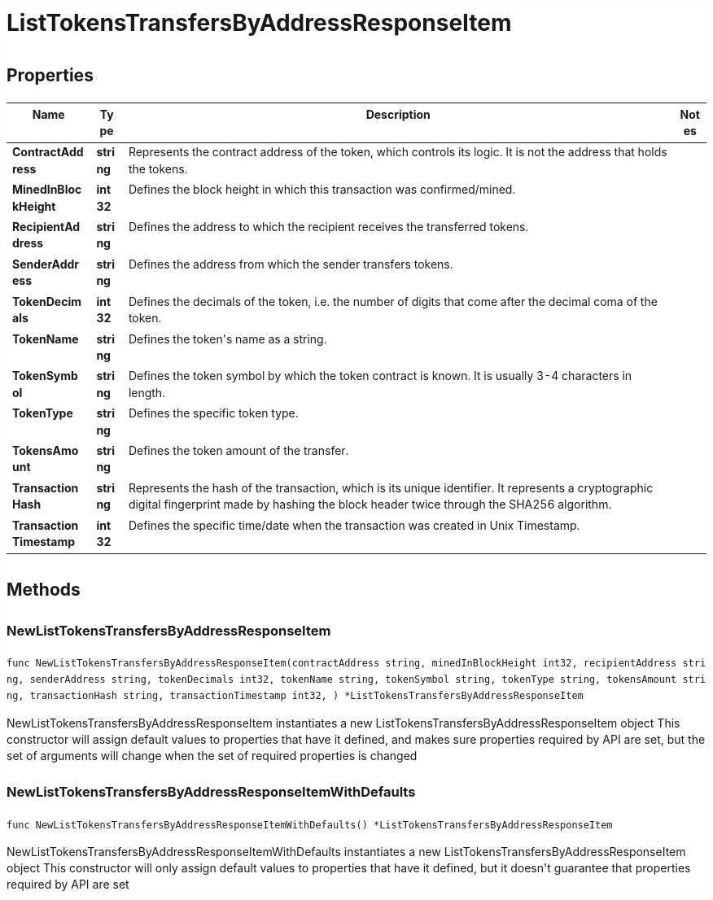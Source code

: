 # ListTokensTransfersByAddressResponseItem

## Properties

Name | Type | Description | Notes
------------ | ------------- | ------------- | -------------
**ContractAddress** | **string** | Represents the contract address of the token, which controls its logic. It is not the address that holds the tokens. | 
**MinedInBlockHeight** | **int32** | Defines the block height in which this transaction was confirmed/mined. | 
**RecipientAddress** | **string** | Defines the address to which the recipient receives the transferred tokens. | 
**SenderAddress** | **string** | Defines the address from which the sender transfers tokens. | 
**TokenDecimals** | **int32** | Defines the decimals of the token, i.e. the number of digits that come after the decimal coma of the token. | 
**TokenName** | **string** | Defines the token&#39;s name as a string. | 
**TokenSymbol** | **string** | Defines the token symbol by which the token contract is known. It is usually 3-4 characters in length. | 
**TokenType** | **string** | Defines the specific token type. | 
**TokensAmount** | **string** | Defines the token amount of the transfer. | 
**TransactionHash** | **string** | Represents the hash of the transaction, which is its unique identifier. It represents a cryptographic digital fingerprint made by hashing the block header twice through the SHA256 algorithm. | 
**TransactionTimestamp** | **int32** | Defines the specific time/date when the transaction was created in Unix Timestamp. | 

## Methods

### NewListTokensTransfersByAddressResponseItem

`func NewListTokensTransfersByAddressResponseItem(contractAddress string, minedInBlockHeight int32, recipientAddress string, senderAddress string, tokenDecimals int32, tokenName string, tokenSymbol string, tokenType string, tokensAmount string, transactionHash string, transactionTimestamp int32, ) *ListTokensTransfersByAddressResponseItem`

NewListTokensTransfersByAddressResponseItem instantiates a new ListTokensTransfersByAddressResponseItem object
This constructor will assign default values to properties that have it defined,
and makes sure properties required by API are set, but the set of arguments
will change when the set of required properties is changed

### NewListTokensTransfersByAddressResponseItemWithDefaults

`func NewListTokensTransfersByAddressResponseItemWithDefaults() *ListTokensTransfersByAddressResponseItem`

NewListTokensTransfersByAddressResponseItemWithDefaults instantiates a new ListTokensTransfersByAddressResponseItem object
This constructor will only assign default values to properties that have it defined,
but it doesn't guarantee that properties required by API are set
